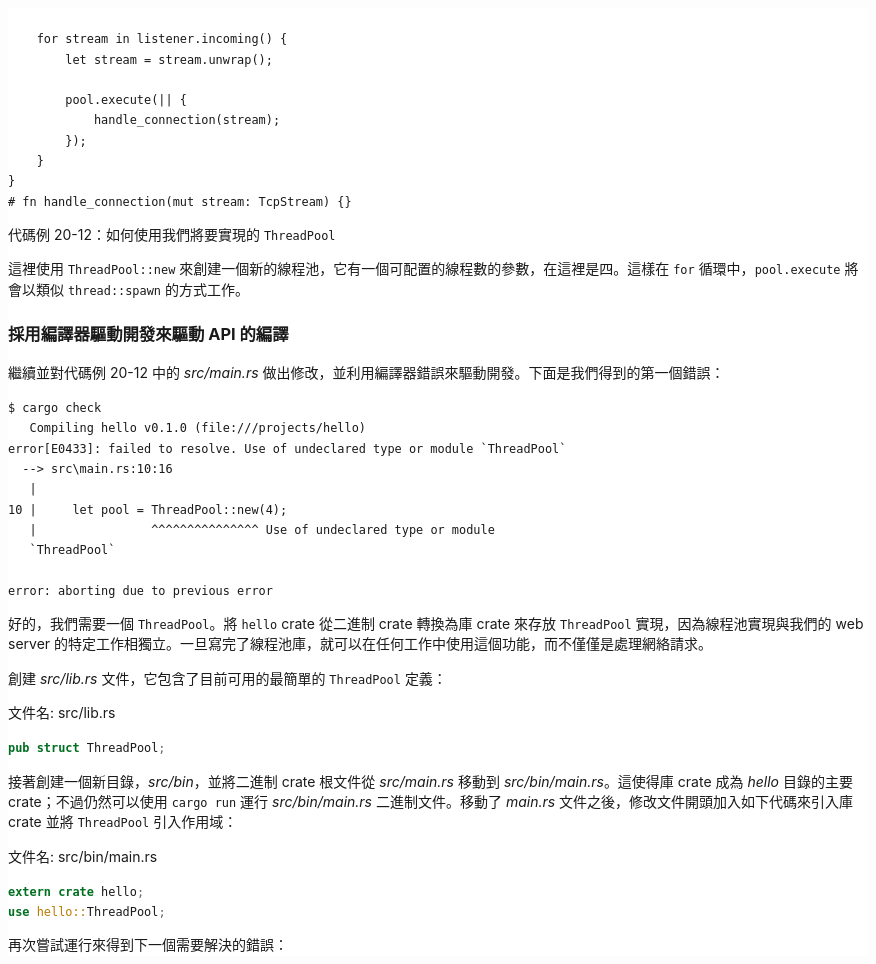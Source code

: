```rust,no_run

    for stream in listener.incoming() {
        let stream = stream.unwrap();

        pool.execute(|| {
            handle_connection(stream);
        });
    }
}
# fn handle_connection(mut stream: TcpStream) {}
```

<span class="caption">代碼例 20-12：如何使用我們將要實現的 `ThreadPool`</span>

這裡使用 `ThreadPool::new` 來創建一個新的線程池，它有一個可配置的線程數的參數，在這裡是四。這樣在 `for` 循環中，`pool.execute` 將會以類似 `thread::spawn` 的方式工作。

### 採用編譯器驅動開發來驅動 API 的編譯

繼續並對代碼例 20-12 中的 *src/main.rs* 做出修改，並利用編譯器錯誤來驅動開發。下面是我們得到的第一個錯誤：

```
$ cargo check
   Compiling hello v0.1.0 (file:///projects/hello)
error[E0433]: failed to resolve. Use of undeclared type or module `ThreadPool`
  --> src\main.rs:10:16
   |
10 |     let pool = ThreadPool::new(4);
   |                ^^^^^^^^^^^^^^^ Use of undeclared type or module
   `ThreadPool`

error: aborting due to previous error
```

好的，我們需要一個 `ThreadPool`。將 `hello` crate 從二進制 crate 轉換為庫 crate 來存放 `ThreadPool` 實現，因為線程池實現與我們的 web server 的特定工作相獨立。一旦寫完了線程池庫，就可以在任何工作中使用這個功能，而不僅僅是處理網絡請求。

創建 *src/lib.rs* 文件，它包含了目前可用的最簡單的 `ThreadPool` 定義：

<span class="filename">文件名: src/lib.rs</span>

```rust
pub struct ThreadPool;
```

接著創建一個新目錄，*src/bin*，並將二進制 crate 根文件從 *src/main.rs* 移動到 *src/bin/main.rs*。這使得庫 crate 成為 *hello* 目錄的主要 crate；不過仍然可以使用 `cargo run` 運行 *src/bin/main.rs* 二進制文件。移動了 *main.rs* 文件之後，修改文件開頭加入如下代碼來引入庫 crate 並將 `ThreadPool` 引入作用域：

<span class="filename">文件名: src/bin/main.rs</span>

```rust
extern crate hello;
use hello::ThreadPool;
```

再次嘗試運行來得到下一個需要解決的錯誤：
